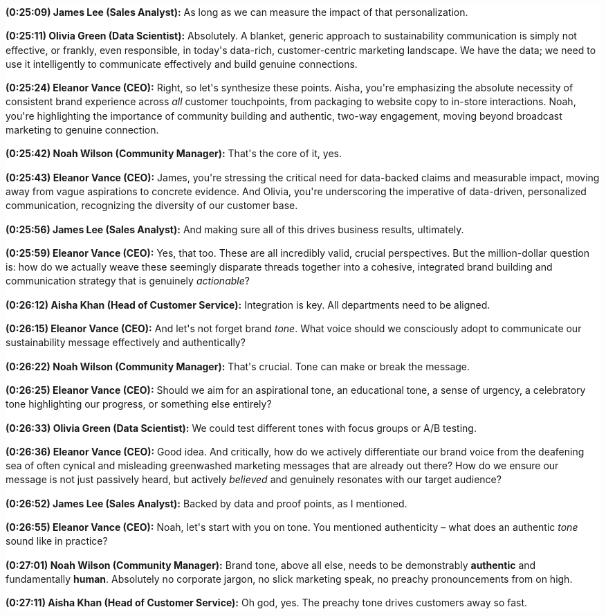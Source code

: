 **(0:25:09) James Lee (Sales Analyst):** As long as we can measure the impact of that personalization.

**(0:25:11) Olivia Green (Data Scientist):** Absolutely. A blanket, generic approach to sustainability communication is simply not effective, or frankly, even responsible, in today's data-rich, customer-centric marketing landscape. We have the data; we need to use it intelligently to communicate effectively and build genuine connections.

**(0:25:24) Eleanor Vance (CEO):** Right, so let's synthesize these points. Aisha, you're emphasizing the absolute necessity of consistent brand experience across *all* customer touchpoints, from packaging to website copy to in-store interactions. Noah, you're highlighting the importance of community building and authentic, two-way engagement, moving beyond broadcast marketing to genuine connection.

**(0:25:42) Noah Wilson (Community Manager):** That's the core of it, yes.

**(0:25:43) Eleanor Vance (CEO):** James, you're stressing the critical need for data-backed claims and measurable impact, moving away from vague aspirations to concrete evidence. And Olivia, you're underscoring the imperative of data-driven, personalized communication, recognizing the diversity of our customer base.

**(0:25:56) James Lee (Sales Analyst):** And making sure all of this drives business results, ultimately.

**(0:25:59) Eleanor Vance (CEO):** Yes, that too. These are all incredibly valid, crucial perspectives. But the million-dollar question is: how do we actually weave these seemingly disparate threads together into a cohesive, integrated brand building and communication strategy that is genuinely *actionable*?

**(0:26:12) Aisha Khan (Head of Customer Service):** Integration is key. All departments need to be aligned.

**(0:26:15) Eleanor Vance (CEO):** And let's not forget brand *tone*. What voice should we consciously adopt to communicate our sustainability message effectively and authentically?

**(0:26:22) Noah Wilson (Community Manager):** That's crucial. Tone can make or break the message.

**(0:26:25) Eleanor Vance (CEO):** Should we aim for an aspirational tone, an educational tone, a sense of urgency, a celebratory tone highlighting our progress, or something else entirely?

**(0:26:33) Olivia Green (Data Scientist):** We could test different tones with focus groups or A/B testing.

**(0:26:36) Eleanor Vance (CEO):** Good idea. And critically, how do we actively differentiate our brand voice from the deafening sea of often cynical and misleading greenwashed marketing messages that are already out there? How do we ensure our message is not just passively heard, but actively *believed* and genuinely resonates with our target audience?

**(0:26:52) James Lee (Sales Analyst):** Backed by data and proof points, as I mentioned.

**(0:26:55) Eleanor Vance (CEO):** Noah, let's start with you on tone. You mentioned authenticity – what does an authentic *tone* sound like in practice?

**(0:27:01) Noah Wilson (Community Manager):** Brand tone, above all else, needs to be demonstrably **authentic** and fundamentally **human**. Absolutely no corporate jargon, no slick marketing speak, no preachy pronouncements from on high.

**(0:27:11) Aisha Khan (Head of Customer Service):** Oh god, yes. The preachy tone drives customers away so fast.
